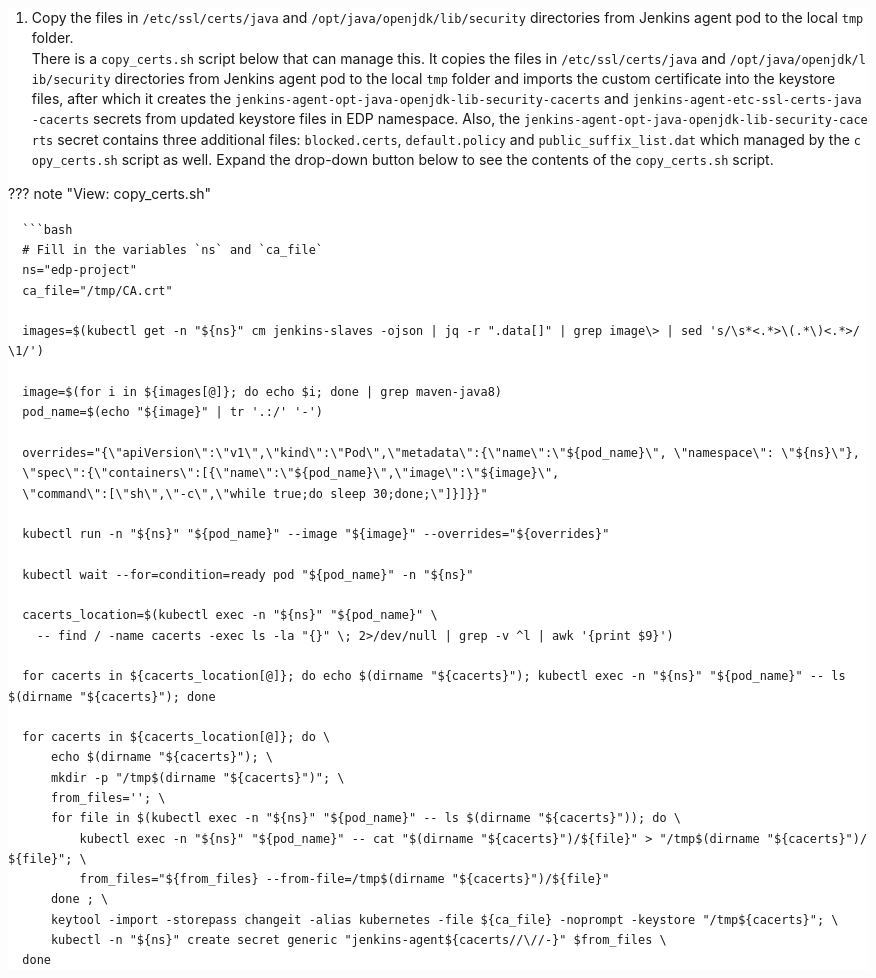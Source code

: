 
1. Copy the files in `/etc/ssl/certs/java` and `/opt/java/openjdk/lib/security` directories from Jenkins agent pod to the local `tmp` folder.<br>
There is a `copy_certs.sh` script below that can manage this. It copies the files in `/etc/ssl/certs/java` and `/opt/java/openjdk/lib/security` directories from Jenkins agent pod to the local `tmp` folder
and imports the custom certificate into the keystore files, after which it creates the 
`jenkins-agent-opt-java-openjdk-lib-security-cacerts` and `jenkins-agent-etc-ssl-certs-java-cacerts` secrets from updated keystore files in EDP namespace.
Also, the `jenkins-agent-opt-java-openjdk-lib-security-cacerts` secret contains three additional files: `blocked.certs`, `default.policy` and `public_suffix_list.dat` which managed by the `copy_certs.sh` script as well. Expand the drop-down button below to see the contents of the `copy_certs.sh` script.

  ??? note "View: copy_certs.sh"

      ```bash
      # Fill in the variables `ns` and `ca_file`
      ns="edp-project"
      ca_file="/tmp/CA.crt"

      images=$(kubectl get -n "${ns}" cm jenkins-slaves -ojson | jq -r ".data[]" | grep image\> | sed 's/\s*<.*>\(.*\)<.*>/\1/')

      image=$(for i in ${images[@]}; do echo $i; done | grep maven-java8)
      pod_name=$(echo "${image}" | tr '.:/' '-')

      overrides="{\"apiVersion\":\"v1\",\"kind\":\"Pod\",\"metadata\":{\"name\":\"${pod_name}\", \"namespace\": \"${ns}\"},
      \"spec\":{\"containers\":[{\"name\":\"${pod_name}\",\"image\":\"${image}\",
      \"command\":[\"sh\",\"-c\",\"while true;do sleep 30;done;\"]}]}}"

      kubectl run -n "${ns}" "${pod_name}" --image "${image}" --overrides="${overrides}"

      kubectl wait --for=condition=ready pod "${pod_name}" -n "${ns}"

      cacerts_location=$(kubectl exec -n "${ns}" "${pod_name}" \
        -- find / -name cacerts -exec ls -la "{}" \; 2>/dev/null | grep -v ^l | awk '{print $9}')

      for cacerts in ${cacerts_location[@]}; do echo $(dirname "${cacerts}"); kubectl exec -n "${ns}" "${pod_name}" -- ls $(dirname "${cacerts}"); done

      for cacerts in ${cacerts_location[@]}; do \
          echo $(dirname "${cacerts}"); \
          mkdir -p "/tmp$(dirname "${cacerts}")"; \
          from_files=''; \
          for file in $(kubectl exec -n "${ns}" "${pod_name}" -- ls $(dirname "${cacerts}")); do \
              kubectl exec -n "${ns}" "${pod_name}" -- cat "$(dirname "${cacerts}")/${file}" > "/tmp$(dirname "${cacerts}")/${file}"; \
              from_files="${from_files} --from-file=/tmp$(dirname "${cacerts}")/${file}"
          done ; \
          keytool -import -storepass changeit -alias kubernetes -file ${ca_file} -noprompt -keystore "/tmp${cacerts}"; \
          kubectl -n "${ns}" create secret generic "jenkins-agent${cacerts//\//-}" $from_files \
      done
